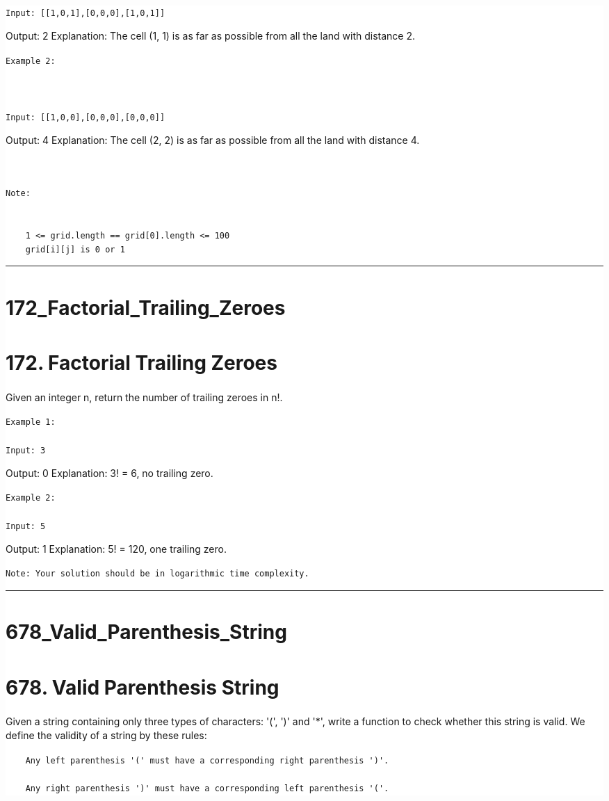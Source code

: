     

    Input: [[1,0,1],[0,0,0],[1,0,1]]
Output: 2
Explanation: 
The cell (1, 1) is as far as possible from all the land with distance 2.

    Example 2:

    

    Input: [[1,0,0],[0,0,0],[0,0,0]]
Output: 4
Explanation: 
The cell (2, 2) is as far as possible from all the land with distance 4.

     

    Note:

    
        1 <= grid.length == grid[0].length <= 100
        grid[i][j] is 0 or 1
-----------------

# 172_Factorial_Trailing_Zeroes
# 172. Factorial Trailing Zeroes

Given an integer n, return the number of trailing zeroes in n!.

    Example 1:

    Input: 3
Output: 0
Explanation: 3! = 6, no trailing zero.

    Example 2:

    Input: 5
Output: 1
Explanation: 5! = 120, one trailing zero.

    Note: Your solution should be in logarithmic time complexity.
-----------------

# 678_Valid_Parenthesis_String
# 678. Valid Parenthesis String

Given a string containing only three types of characters: '(', ')' and '*', write a function
        to check whether this string is valid. We define the validity of a string by these rules:
    
        Any left parenthesis '(' must have a corresponding right parenthesis ')'.
        
        Any right parenthesis ')' must have a corresponding left parenthesis '('.
        